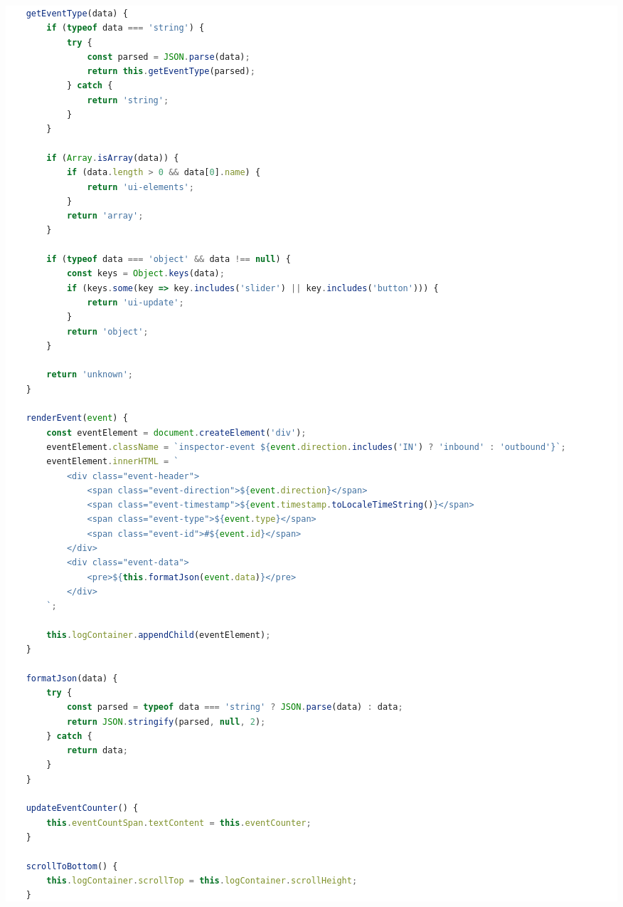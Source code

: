 ```javascript
    getEventType(data) {
        if (typeof data === 'string') {
            try {
                const parsed = JSON.parse(data);
                return this.getEventType(parsed);
            } catch {
                return 'string';
            }
        }
        
        if (Array.isArray(data)) {
            if (data.length > 0 && data[0].name) {
                return 'ui-elements';
            }
            return 'array';
        }
        
        if (typeof data === 'object' && data !== null) {
            const keys = Object.keys(data);
            if (keys.some(key => key.includes('slider') || key.includes('button'))) {
                return 'ui-update';
            }
            return 'object';
        }
        
        return 'unknown';
    }

    renderEvent(event) {
        const eventElement = document.createElement('div');
        eventElement.className = `inspector-event ${event.direction.includes('IN') ? 'inbound' : 'outbound'}`;
        eventElement.innerHTML = `
            <div class="event-header">
                <span class="event-direction">${event.direction}</span>
                <span class="event-timestamp">${event.timestamp.toLocaleTimeString()}</span>
                <span class="event-type">${event.type}</span>
                <span class="event-id">#${event.id}</span>
            </div>
            <div class="event-data">
                <pre>${this.formatJson(event.data)}</pre>
            </div>
        `;
        
        this.logContainer.appendChild(eventElement);
    }

    formatJson(data) {
        try {
            const parsed = typeof data === 'string' ? JSON.parse(data) : data;
            return JSON.stringify(parsed, null, 2);
        } catch {
            return data;
        }
    }

    updateEventCounter() {
        this.eventCountSpan.textContent = this.eventCounter;
    }

    scrollToBottom() {
        this.logContainer.scrollTop = this.logContainer.scrollHeight;
    }
```